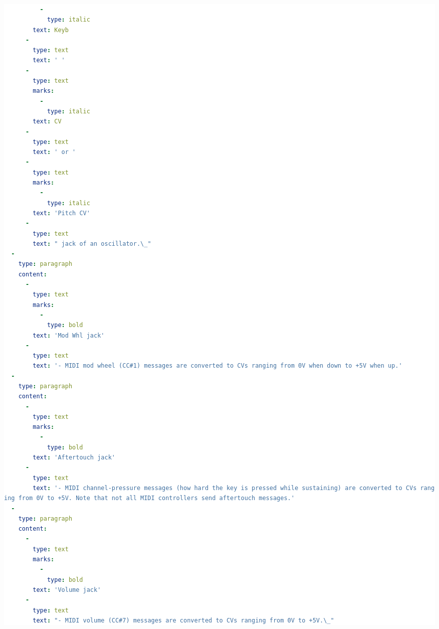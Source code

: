 ```yaml
          -
            type: italic
        text: Keyb
      -
        type: text
        text: ' '
      -
        type: text
        marks:
          -
            type: italic
        text: CV
      -
        type: text
        text: ' or '
      -
        type: text
        marks:
          -
            type: italic
        text: 'Pitch CV'
      -
        type: text
        text: " jack of an oscillator.\_"
  -
    type: paragraph
    content:
      -
        type: text
        marks:
          -
            type: bold
        text: 'Mod Whl jack'
      -
        type: text
        text: '- MIDI mod wheel (CC#1) messages are converted to CVs ranging from 0V when down to +5V when up.'
  -
    type: paragraph
    content:
      -
        type: text
        marks:
          -
            type: bold
        text: 'Aftertouch jack'
      -
        type: text
        text: '- MIDI channel-pressure messages (how hard the key is pressed while sustaining) are converted to CVs ranging from 0V to +5V. Note that not all MIDI controllers send aftertouch messages.'
  -
    type: paragraph
    content:
      -
        type: text
        marks:
          -
            type: bold
        text: 'Volume jack'
      -
        type: text
        text: "- MIDI volume (CC#7) messages are converted to CVs ranging from 0V to +5V.\_"
```
